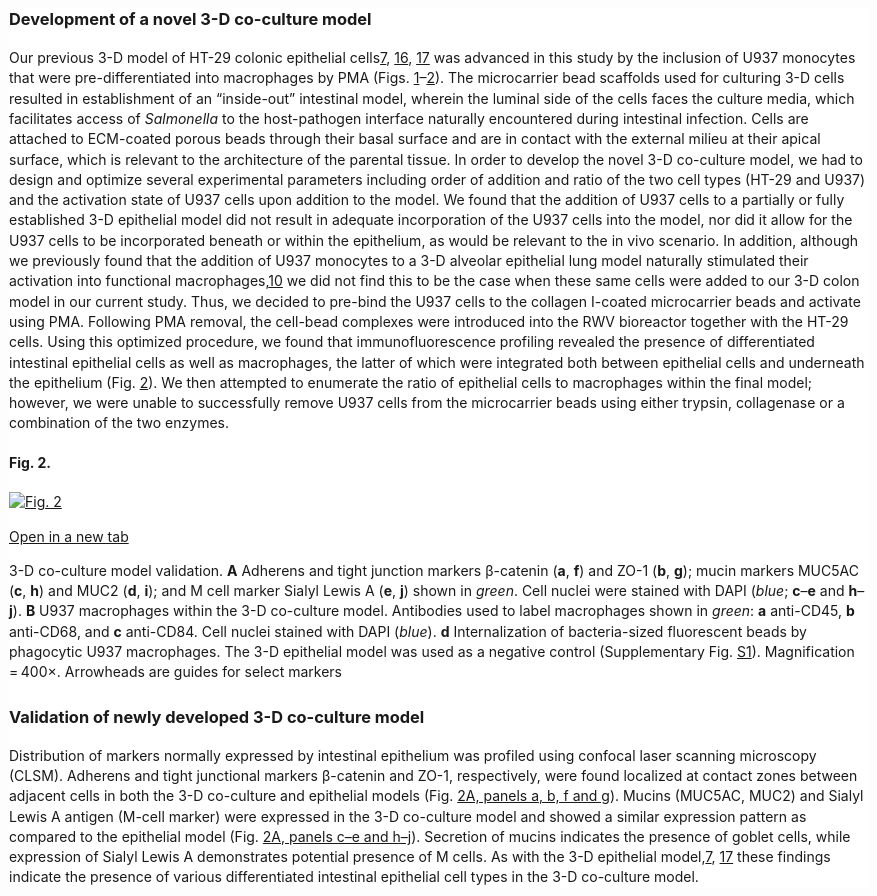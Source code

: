 ### Development of a novel 3-D co-culture model

Our previous 3-D model of HT-29 colonic epithelial cells[7](#CR7), [16](#CR16), [17](#CR17) was advanced in this study by the inclusion of U937 monocytes that were pre-differentiated into macrophages by PMA (Figs. [1](#Fig1)–[2](#Fig2)). The microcarrier bead scaffolds used for culturing 3-D cells resulted in establishment of an “inside-out” intestinal model, wherein the luminal side of the cells faces the culture media, which facilitates access of *Salmonella* to the host-pathogen interface naturally encountered during intestinal infection. Cells are attached to ECM-coated porous beads through their basal surface and are in contact with the external milieu at their apical surface, which is relevant to the architecture of the parental tissue. In order to develop the novel 3-D co-culture model, we had to design and optimize several experimental parameters including order of addition and ratio of the two cell types (HT-29 and U937) and the activation state of U937 cells upon addition to the model. We found that the addition of U937 cells to a partially or fully established 3-D epithelial model did not result in adequate incorporation of the U937 cells into the model, nor did it allow for the U937 cells to be incorporated beneath or within the epithelium, as would be relevant to the in vivo scenario. In addition, although we previously found that the addition of U937 monocytes to a 3-D alveolar epithelial lung model naturally stimulated their activation into functional macrophages,[10](#CR10) we did not find this to be the case when these same cells were added to our 3-D colon model in our current study. Thus, we decided to pre-bind the U937 cells to the collagen I-coated microcarrier beads and activate using PMA. Following PMA removal, the cell-bead complexes were introduced into the RWV bioreactor together with the HT-29 cells. Using this optimized procedure, we found that immunofluorescence profiling revealed the presence of differentiated intestinal epithelial cells as well as macrophages, the latter of which were integrated both between epithelial cells and underneath the epithelium (Fig. [2](#Fig2)). We then attempted to enumerate the ratio of epithelial cells to macrophages within the final model; however, we were unable to successfully remove U937 cells from the microcarrier beads using either trypsin, collagenase or a combination of the two enzymes.

#### Fig. 2.

[![Fig. 2](https://cdn.ncbi.nlm.nih.gov/pmc/blobs/3af2/5460263/7fb5cded3dd7/41526_2017_11_Fig2_HTML.jpg)](https://www.ncbi.nlm.nih.gov/core/lw/2.0/html/tileshop_pmc/tileshop_pmc_inline.html?title=Click%20on%20image%20to%20zoom&p=PMC3&id=5460263_41526_2017_11_Fig2_HTML.jpg)

[Open in a new tab](figure/Fig2/)

3-D co-culture model validation. **A** Adherens and tight junction markers β-catenin (**a**, **f**) and ZO-1 (**b**, **g**); mucin markers MUC5AC (**c**, **h**) and MUC2 (**d**, **i**); and M cell marker Sialyl Lewis A (**e**, **j**) shown in *green*. Cell nuclei were stained with DAPI (*blue*; **c**–**e** and **h**–**j**). **B** U937 macrophages within the 3-D co-culture model. Antibodies used to label macrophages shown in *green*: **a** anti-CD45, **b** anti-CD68, and **c** anti-CD84. Cell nuclei stained with DAPI (*blue*). **d** Internalization of bacteria-sized fluorescent beads by phagocytic U937 macrophages. The 3-D epithelial model was used as a negative control (Supplementary Fig. [S1](#MOESM1)). Magnification = 400×. Arrowheads are guides for select markers

### Validation of newly developed 3-D co-culture model

Distribution of markers normally expressed by intestinal epithelium was profiled using confocal laser scanning microscopy (CLSM). Adherens and tight junctional markers β-catenin and ZO-1, respectively, were found localized at contact zones between adjacent cells in both the 3-D co-culture and epithelial models (Fig. [2A, panels a, b, f and g](#Fig2)). Mucins (MUC5AC, MUC2) and Sialyl Lewis A antigen (M-cell marker) were expressed in the 3-D co-culture model and showed a similar expression pattern as compared to the epithelial model (Fig. [2A, panels c–e and h–j](#Fig2)). Secretion of mucins indicates the presence of goblet cells, while expression of Sialyl Lewis A demonstrates potential presence of M cells. As with the 3-D epithelial model,[7](#CR7), [17](#CR17) these findings indicate the presence of various differentiated intestinal epithelial cell types in the 3-D co-culture model.
